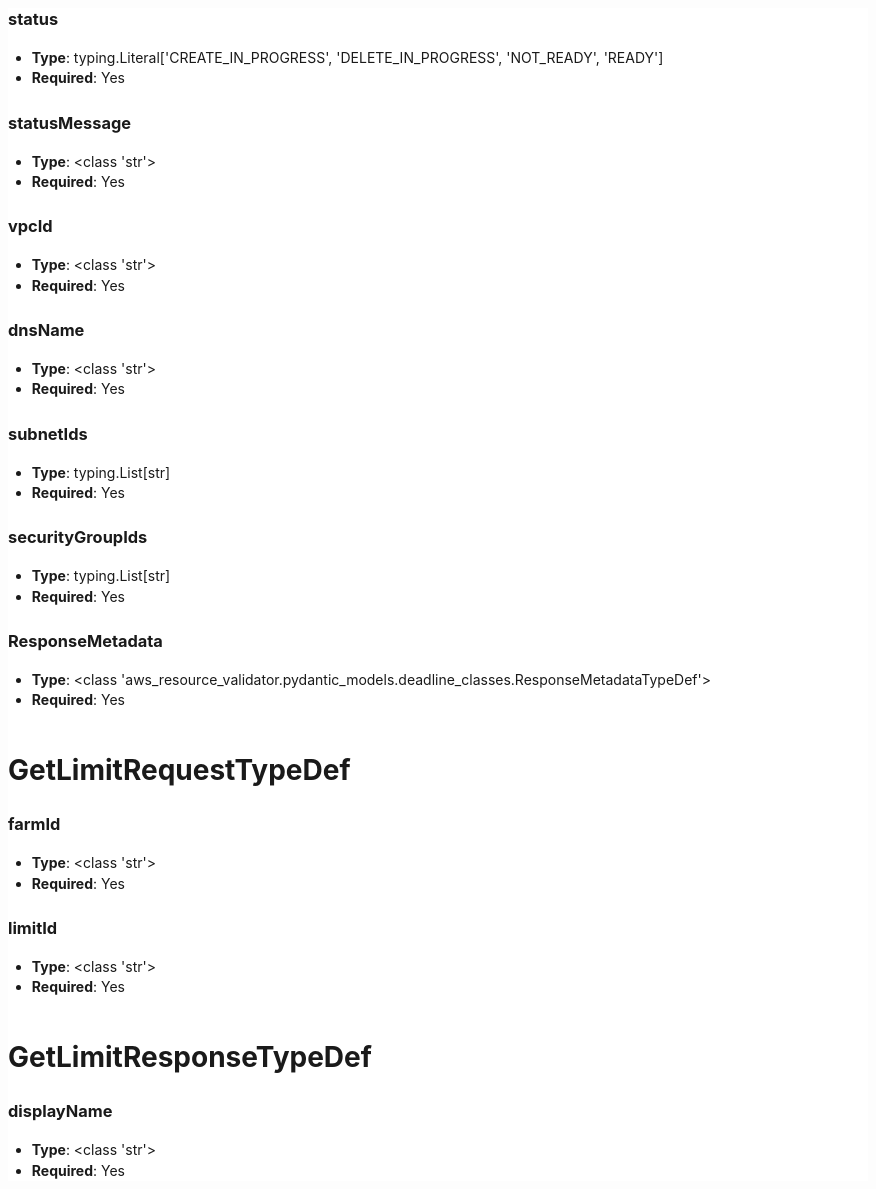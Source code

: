 ### status
- **Type**: typing.Literal['CREATE_IN_PROGRESS', 'DELETE_IN_PROGRESS', 'NOT_READY', 'READY']
- **Required**: Yes

### statusMessage
- **Type**: <class 'str'>
- **Required**: Yes

### vpcId
- **Type**: <class 'str'>
- **Required**: Yes

### dnsName
- **Type**: <class 'str'>
- **Required**: Yes

### subnetIds
- **Type**: typing.List[str]
- **Required**: Yes

### securityGroupIds
- **Type**: typing.List[str]
- **Required**: Yes

### ResponseMetadata
- **Type**: <class 'aws_resource_validator.pydantic_models.deadline_classes.ResponseMetadataTypeDef'>
- **Required**: Yes


# GetLimitRequestTypeDef

### farmId
- **Type**: <class 'str'>
- **Required**: Yes

### limitId
- **Type**: <class 'str'>
- **Required**: Yes


# GetLimitResponseTypeDef

### displayName
- **Type**: <class 'str'>
- **Required**: Yes
